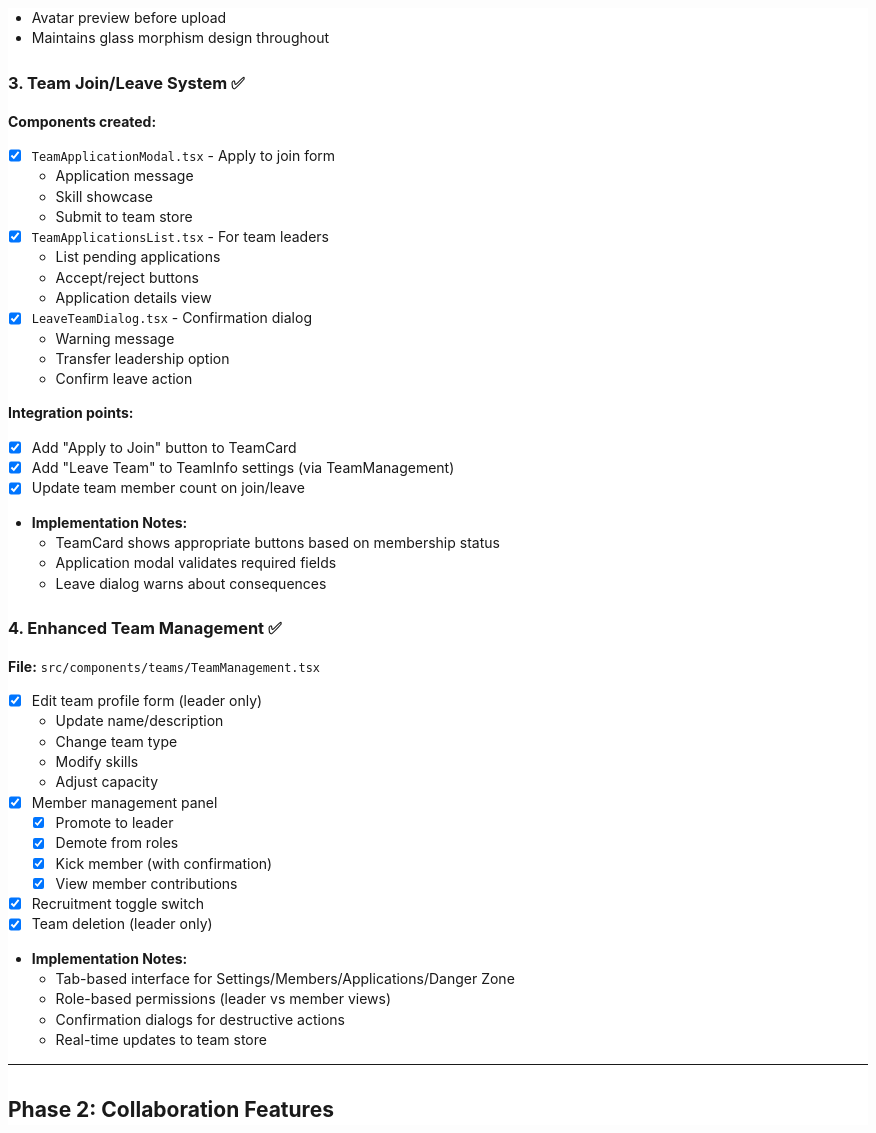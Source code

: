   - Avatar preview before upload
  - Maintains glass morphism design throughout

### 3. Team Join/Leave System ✅
**Components created:**
- [x] `TeamApplicationModal.tsx` - Apply to join form
  - Application message
  - Skill showcase
  - Submit to team store
- [x] `TeamApplicationsList.tsx` - For team leaders
  - List pending applications
  - Accept/reject buttons
  - Application details view
- [x] `LeaveTeamDialog.tsx` - Confirmation dialog
  - Warning message
  - Transfer leadership option
  - Confirm leave action

**Integration points:**
- [x] Add "Apply to Join" button to TeamCard
- [x] Add "Leave Team" to TeamInfo settings (via TeamManagement)
- [x] Update team member count on join/leave
- **Implementation Notes:**
  - TeamCard shows appropriate buttons based on membership status
  - Application modal validates required fields
  - Leave dialog warns about consequences

### 4. Enhanced Team Management ✅
**File:** `src/components/teams/TeamManagement.tsx`
- [x] Edit team profile form (leader only)
  - Update name/description
  - Change team type
  - Modify skills
  - Adjust capacity
- [x] Member management panel
  - [x] Promote to leader
  - [x] Demote from roles
  - [x] Kick member (with confirmation)
  - [x] View member contributions
- [x] Recruitment toggle switch
- [x] Team deletion (leader only)
- **Implementation Notes:**
  - Tab-based interface for Settings/Members/Applications/Danger Zone
  - Role-based permissions (leader vs member views)
  - Confirmation dialogs for destructive actions
  - Real-time updates to team store

---

## Phase 2: Collaboration Features
